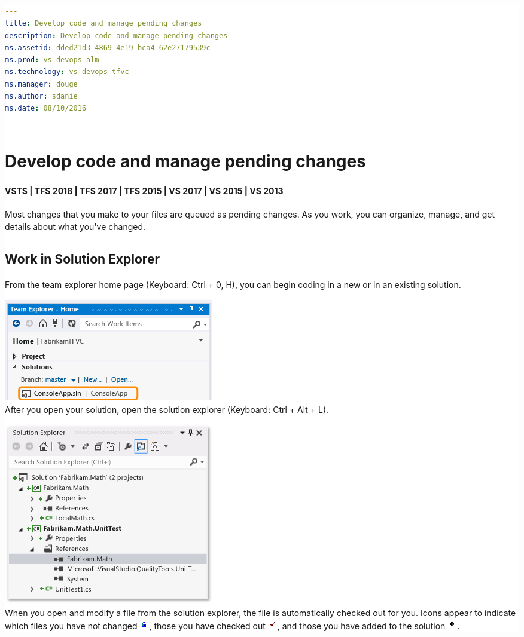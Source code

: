 ```yaml
---
title: Develop code and manage pending changes
description: Develop code and manage pending changes
ms.assetid: dded21d3-4869-4e19-bca4-62e27179539c
ms.prod: vs-devops-alm
ms.technology: vs-devops-tfvc
ms.manager: douge
ms.author: sdanie
ms.date: 08/10/2016
---
```

[//]: # (monikerRange: '>= tfs-2015')

# Develop code and manage pending changes

#### VSTS | TFS 2018 | TFS 2017 | TFS 2015 | VS 2017 | VS 2015 | VS 2013

Most changes that you make to your files are queued as pending changes. As you work, you can organize, manage, and get details about what you've changed.

## Work in Solution Explorer

From the team explorer home page (Keyboard: Ctrl + 0, H), you can begin coding in a new or in an existing solution.

![Open a solution from the Team Explorer Home page](_img/develop-code-manage-pending-changes/IC673341.png)  
After you open your solution, open the solution explorer (Keyboard: Ctrl + Alt + L).

![Solution Explorer with Test and Class projects](_img/develop-code-manage-pending-changes/IC612257.png)  
When you open and modify a file from the solution explorer, the file is automatically checked out for you. Icons appear to indicate which files you have not changed ![TFSC Checked-In Status Icon](_img/develop-code-manage-pending-changes/IC97411.gif), those you have checked out ![TFSC Checked-Out Status Icon](_img/develop-code-manage-pending-changes/IC51402.gif), and those you have added to the solution ![TFSC Pending Addition Status Icon](_img/develop-code-manage-pending-changes/IC106108.gif).
